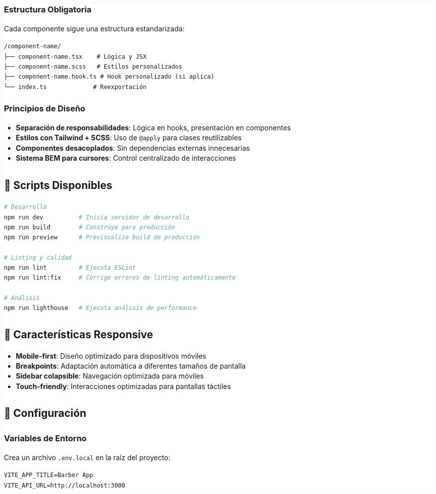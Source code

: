 ### Estructura Obligatoria

Cada componente sigue una estructura estandarizada:

```
/component-name/
├── component-name.tsx    # Lógica y JSX
├── component-name.scss   # Estilos personalizados
├── component-name.hook.ts # Hook personalizado (si aplica)
└── index.ts             # Reexportación
```

### Principios de Diseño

- **Separación de responsabilidades**: Lógica en hooks, presentación en componentes
- **Estilos con Tailwind + SCSS**: Uso de `@apply` para clases reutilizables
- **Componentes desacoplados**: Sin dependencias externas innecesarias
- **Sistema BEM para cursores**: Control centralizado de interacciones

## 🚀 Scripts Disponibles

```bash
# Desarrollo
npm run dev          # Inicia servidor de desarrollo
npm run build        # Construye para producción
npm run preview      # Previsualiza build de producción

# Linting y calidad
npm run lint         # Ejecuta ESLint
npm run lint:fix     # Corrige errores de linting automáticamente

# Análisis
npm run lighthouse   # Ejecuta análisis de performance
```

## 📱 Características Responsive

- **Mobile-first**: Diseño optimizado para dispositivos móviles
- **Breakpoints**: Adaptación automática a diferentes tamaños de pantalla
- **Sidebar colapsible**: Navegación optimizada para móviles
- **Touch-friendly**: Interacciones optimizadas para pantallas táctiles

## 🔧 Configuración

### Variables de Entorno

Crea un archivo `.env.local` en la raíz del proyecto:

```env
VITE_APP_TITLE=Barber App
VITE_API_URL=http://localhost:3000
```
